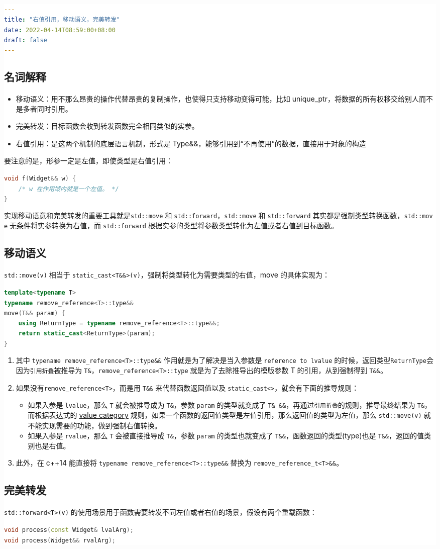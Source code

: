 ```yaml
---
title: "右值引用，移动语义，完美转发"
date: 2022-04-14T08:59:00+08:00
draft: false
---
```


## 名词解释

- 移动语义：用不那么昂贵的操作代替昂贵的复制操作，也使得只支持移动变得可能，比如 unique_ptr，将数据的所有权移交给别人而不是多者同时引用。

- 完美转发：目标函数会收到转发函数完全相同类似的实参。

- 右值引用：是这两个机制的底层语言机制，形式是 Type&&，能够引用到“不再使用”的数据，直接用于对象的构造


要注意的是，形参一定是左值，即使类型是右值引用：
``` c++
void f(Widget&& w) {
    /* w 在作用域内就是一个左值。 */
}
```


实现移动语意和完美转发的重要工具就是`std::move` 和 `std::forward`，`std::move` 和 `std::forward` 其实都是强制类型转换函数，`std::move` 无条件将实参转换为右值，而 `std::forward` 根据实参的类型将参数类型转化为左值或者右值到目标函数。

## 移动语义

`std::move(v)` 相当于 `static_cast<T&&>(v)`，强制将类型转化为需要类型的右值，move 的具体实现为：
``` c++
template<typename T>
typename remove_reference<T>::type&&
move(T&& param) {
    using ReturnType = typename remove_reference<T>::type&&;
    return static_cast<ReturnType>(param);
}
```
1. 其中 `typename remove_reference<T>::type&&` 作用就是为了解决是当入参数是 `reference to lvalue` 的时候，返回类型`ReturnType`会因为`引用折叠`被推导为 `T&`，`remove_reference<T>::type` 就是为了去除推导出的模版参数 T 的引用，从到强制得到 `T&&`。

2. 如果没有`remove_reference<T>`，而是用 `T&&` 来代替函数返回值以及 `static_cast<>`，就会有下面的推导规则：
    - 如果入参是 `lvalue`，那么 `T` 就会被推导成为 `T&`，参数 `param` 的类型就变成了 `T& &&`，再通过`引用折叠`的规则，推导最终结果为 `T&`，而根据表达式的 [value category](https://en.cppreference.com/w/cpp/language/value_category) 规则，如果一个函数的返回值类型是左值引用，那么返回值的类型为左值，那么 `std::move(v)` 就不能实现需要的功能，做到强制右值转换。
    - 如果入参是 `rvalue`，那么 `T` 会被直接推导成 `T&`，参数 `param` 的类型也就变成了 `T&&`，函数返回的类型(type)也是 `T&&`，返回的值类别也是右值。
3. 此外，在 c++14 能直接将 `typename remove_reference<T>::type&&` 替换为 `remove_reference_t<T>&&`。

## 完美转发

`std::forward<T>(v)` 的使用场景用于函数需要转发不同左值或者右值的场景，假设有两个重载函数：

``` c++
void process(const Widget& lvalArg);
void process(Widget&& rvalArg);
```
